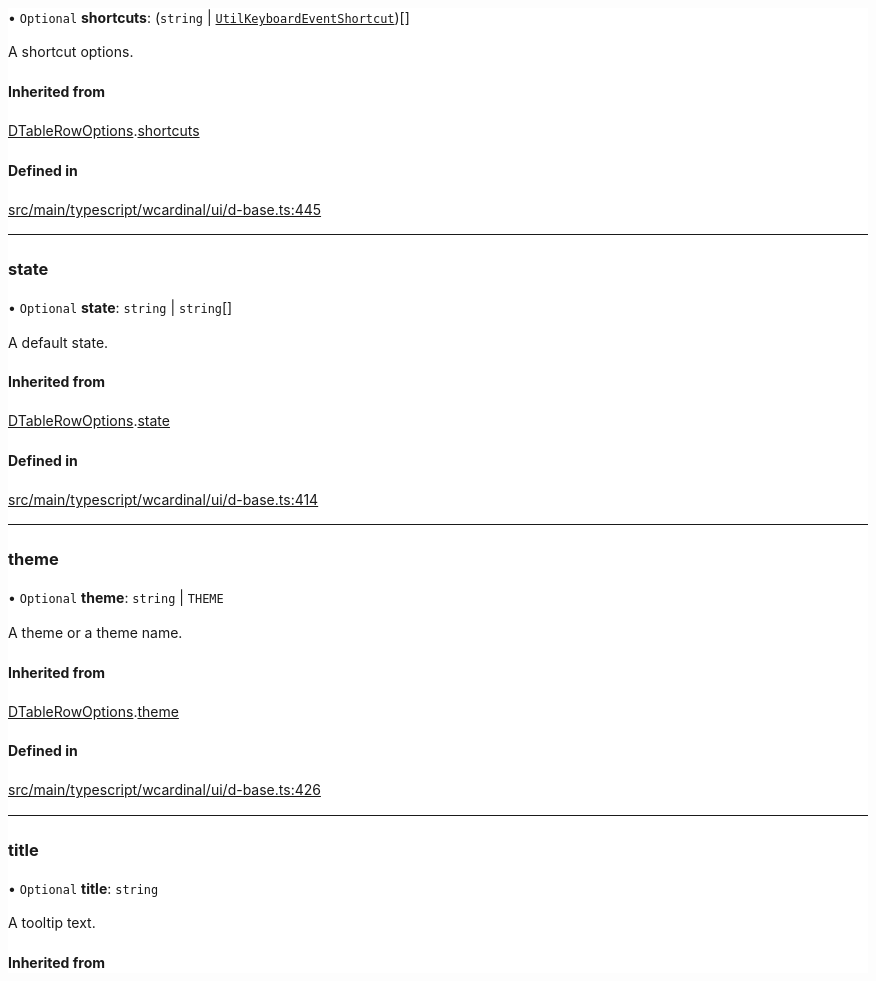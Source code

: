• `Optional` **shortcuts**: (`string` \| [`UtilKeyboardEventShortcut`](UtilKeyboardEventShortcut.md))[]

A shortcut options.

#### Inherited from

[DTableRowOptions](DTableRowOptions.md).[shortcuts](DTableRowOptions.md#shortcuts)

#### Defined in

[src/main/typescript/wcardinal/ui/d-base.ts:445](https://github.com/winter-cardinal/winter-cardinal-ui/blob/v0.160.0/src/main/typescript/wcardinal/ui/d-base.ts#L445)

___

### state

• `Optional` **state**: `string` \| `string`[]

A default state.

#### Inherited from

[DTableRowOptions](DTableRowOptions.md).[state](DTableRowOptions.md#state)

#### Defined in

[src/main/typescript/wcardinal/ui/d-base.ts:414](https://github.com/winter-cardinal/winter-cardinal-ui/blob/v0.160.0/src/main/typescript/wcardinal/ui/d-base.ts#L414)

___

### theme

• `Optional` **theme**: `string` \| `THEME`

A theme or a theme name.

#### Inherited from

[DTableRowOptions](DTableRowOptions.md).[theme](DTableRowOptions.md#theme)

#### Defined in

[src/main/typescript/wcardinal/ui/d-base.ts:426](https://github.com/winter-cardinal/winter-cardinal-ui/blob/v0.160.0/src/main/typescript/wcardinal/ui/d-base.ts#L426)

___

### title

• `Optional` **title**: `string`

A tooltip text.

#### Inherited from
